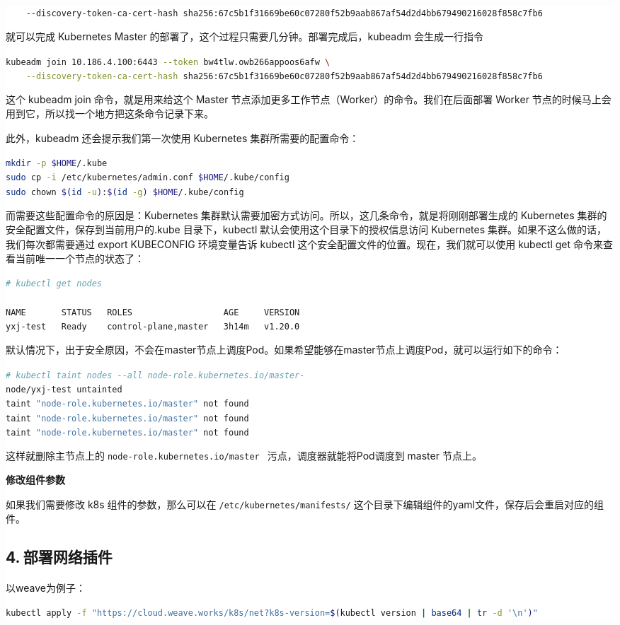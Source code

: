 ```bash
    --discovery-token-ca-cert-hash sha256:67c5b1f31669be60c07280f52b9aab867af54d2d4bb679490216028f858c7fb6
```

就可以完成 Kubernetes Master 的部署了，这个过程只需要几分钟。部署完成后，kubeadm 会生成一行指令

```bash
kubeadm join 10.186.4.100:6443 --token bw4tlw.owb266appoos6afw \
    --discovery-token-ca-cert-hash sha256:67c5b1f31669be60c07280f52b9aab867af54d2d4bb679490216028f858c7fb6
```

这个 kubeadm join 命令，就是用来给这个 Master 节点添加更多工作节点（Worker）的命令。我们在后面部署 Worker 节点的时候马上会用到它，所以找一个地方把这条命令记录下来。

此外，kubeadm 还会提示我们第一次使用 Kubernetes 集群所需要的配置命令：

```bash
mkdir -p $HOME/.kube
sudo cp -i /etc/kubernetes/admin.conf $HOME/.kube/config
sudo chown $(id -u):$(id -g) $HOME/.kube/config
```

而需要这些配置命令的原因是：Kubernetes 集群默认需要加密方式访问。所以，这几条命令，就是将刚刚部署生成的 Kubernetes 集群的安全配置文件，保存到当前用户的.kube 目录下，kubectl 默认会使用这个目录下的授权信息访问 Kubernetes 集群。如果不这么做的话，我们每次都需要通过 export KUBECONFIG 环境变量告诉 kubectl 这个安全配置文件的位置。现在，我们就可以使用 kubectl get 命令来查看当前唯一一个节点的状态了：

```bash
# kubectl get nodes

NAME       STATUS   ROLES                  AGE     VERSION
yxj-test   Ready    control-plane,master   3h14m   v1.20.0
```

默认情况下，出于安全原因，不会在master节点上调度Pod。如果希望能够在master节点上调度Pod，就可以运行如下的命令：

```bash
# kubectl taint nodes --all node-role.kubernetes.io/master-
node/yxj-test untainted
taint "node-role.kubernetes.io/master" not found
taint "node-role.kubernetes.io/master" not found
taint "node-role.kubernetes.io/master" not found
```

这样就删除主节点上的 `node-role.kubernetes.io/master ` 污点，调度器就能将Pod调度到 master 节点上。

**修改组件参数**

如果我们需要修改 k8s 组件的参数，那么可以在 `/etc/kubernetes/manifests/` 这个目录下编辑组件的yaml文件，保存后会重启对应的组件。

## 4. 部署网络插件

以weave为例子：

```bash
kubectl apply -f "https://cloud.weave.works/k8s/net?k8s-version=$(kubectl version | base64 | tr -d '\n')"
```

